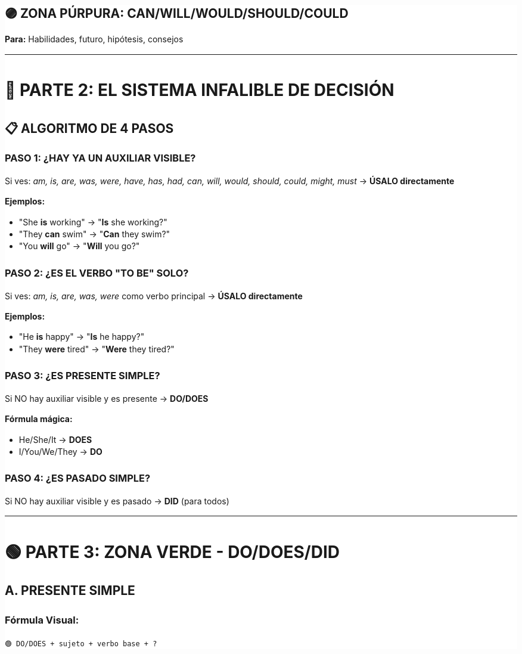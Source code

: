 ## **🟣 ZONA PÚRPURA: CAN/WILL/WOULD/SHOULD/COULD**
**Para:** Habilidades, futuro, hipótesis, consejos

---

# 🎯 **PARTE 2: EL SISTEMA INFALIBLE DE DECISIÓN**

## **📋 ALGORITMO DE 4 PASOS**

### **PASO 1: ¿HAY YA UN AUXILIAR VISIBLE?**
Si ves: *am, is, are, was, were, have, has, had, can, will, would, should, could, might, must*
→ **ÚSALO directamente**

**Ejemplos:**
- "She **is** working" → "**Is** she working?"
- "They **can** swim" → "**Can** they swim?"
- "You **will** go" → "**Will** you go?"

### **PASO 2: ¿ES EL VERBO "TO BE" SOLO?**
Si ves: *am, is, are, was, were* como verbo principal
→ **ÚSALO directamente**

**Ejemplos:**
- "He **is** happy" → "**Is** he happy?"
- "They **were** tired" → "**Were** they tired?"

### **PASO 3: ¿ES PRESENTE SIMPLE?**
Si NO hay auxiliar visible y es presente
→ **DO/DOES**

**Fórmula mágica:**
- He/She/It → **DOES**
- I/You/We/They → **DO**

### **PASO 4: ¿ES PASADO SIMPLE?**
Si NO hay auxiliar visible y es pasado
→ **DID** (para todos)

---

# 🟢 **PARTE 3: ZONA VERDE - DO/DOES/DID**

## **A. PRESENTE SIMPLE**

### **Fórmula Visual:**
```
🟢 DO/DOES + sujeto + verbo base + ?
```

